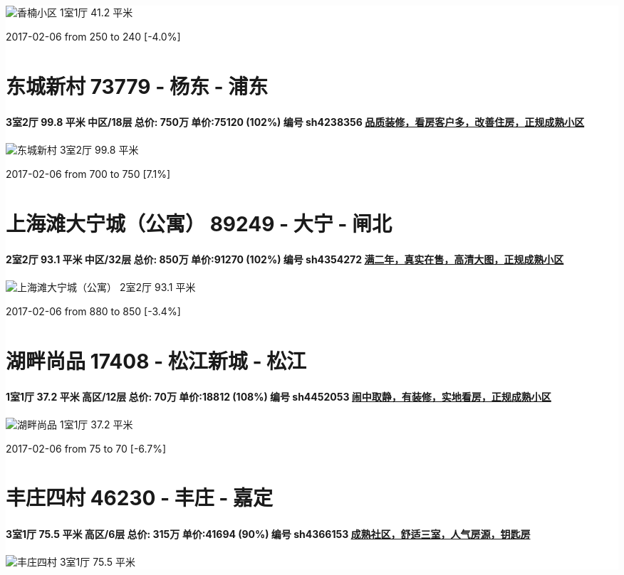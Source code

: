 ![香楠小区 1室1厅 41.2 平米](http://cdn1.dooioo.com/fetch/vp/fy/gi/20161211/c357bb36-97f7-4988-bc93-f4f52b1ce57f.jpg_200x150.jpg)

2017-02-06 from 250 to 240 [-4.0%]

    


# 东城新村 73779 - 杨东 - 浦东

#### 3室2厅 99.8 平米 中区/18层 总价: 750万 单价:75120 (102%) 编号 sh4238356 [品质装修，看房客户多，改善住房，正规成熟小区](https://href.li/?http://sh.lianjia.com/ershoufang/sh4238356.html)

![东城新村 3室2厅 99.8 平米](http://cdn1.dooioo.com/fetch/vp/fy/gi/20160903/a45e30ed-ad3a-468d-b0a7-dc6c1b1c8241.jpg_200x150.jpg)

2017-02-06 from 700 to 750 [7.1%]

    


# 上海滩大宁城（公寓） 89249 - 大宁 - 闸北

#### 2室2厅 93.1 平米 中区/32层 总价: 850万 单价:91270 (102%) 编号 sh4354272 [满二年，真实在售，高清大图，正规成熟小区](https://href.li/?http://sh.lianjia.com/ershoufang/sh4354272.html)

![上海滩大宁城（公寓） 2室2厅 93.1 平米](http://cdn1.dooioo.com/fetch/vp/fy/gi/20161023/139f4bba-68a3-49a8-a165-a77b092909b4.jpg_200x150.jpg)

2017-02-06 from 880 to 850 [-3.4%]

    


# 湖畔尚品 17408 - 松江新城 - 松江

#### 1室1厅 37.2 平米 高区/12层 总价: 70万 单价:18812 (108%) 编号 sh4452053 [闹中取静，有装修，实地看房，正规成熟小区](https://href.li/?http://sh.lianjia.com/ershoufang/sh4452053.html)

![湖畔尚品 1室1厅 37.2 平米](http://cdn7.dooioo.com/static/img/new-version/default_block.png)

2017-02-06 from 75 to 70 [-6.7%]

    


# 丰庄四村 46230 - 丰庄 - 嘉定

#### 3室1厅 75.5 平米 高区/6层 总价: 315万 单价:41694 (90%) 编号 sh4366153 [成熟社区，舒适三室，人气房源，钥匙房](https://href.li/?http://sh.lianjia.com/ershoufang/sh4366153.html)

![丰庄四村 3室1厅 75.5 平米](http://cdn1.dooioo.com/fetch/vp/fy/gi/20160915/cc25e6ea-f844-4bcd-bc3d-c49de768a6f9.jpg_200x150.jpg)
